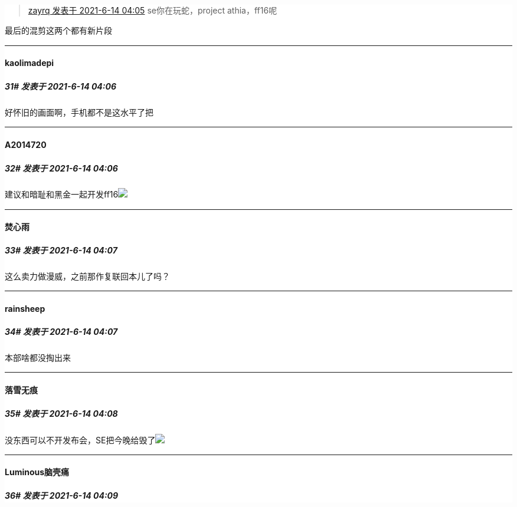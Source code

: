 
<blockquote><a href="httphttps://bbs.saraba1st.com/2b/forum.php?mod=redirect&amp;goto=findpost&amp;pid=51589973&amp;ptid=2009754" target="_blank">zayrq 发表于 2021-6-14 04:05</a>
se你在玩蛇，project athia，ff16呢</blockquote>
最后的混剪这两个都有新片段




*****

####  kaolimadepi  
##### 31#       发表于 2021-6-14 04:06


好怀旧的画面啊，手机都不是这水平了把


*****

####  A2014720  
##### 32#       发表于 2021-6-14 04:06


建议和暗耻和黑金一起开发ff16<img src="https://static.saraba1st.com/image/smiley/face2017/067.png" referrerpolicy="no-referrer">


*****

####  焚心雨  
##### 33#       发表于 2021-6-14 04:07


这么卖力做漫威，之前那作复联回本儿了吗？


*****

####  rainsheep  
##### 34#       发表于 2021-6-14 04:07


本部啥都没掏出来


*****

####  落雪无痕  
##### 35#       发表于 2021-6-14 04:08


没东西可以不开发布会，SE把今晚给毁了<img src="https://static.saraba1st.com/image/smiley/face2017/166.png" referrerpolicy="no-referrer">


*****

####  Luminous脑壳痛  
##### 36#       发表于 2021-6-14 04:09
